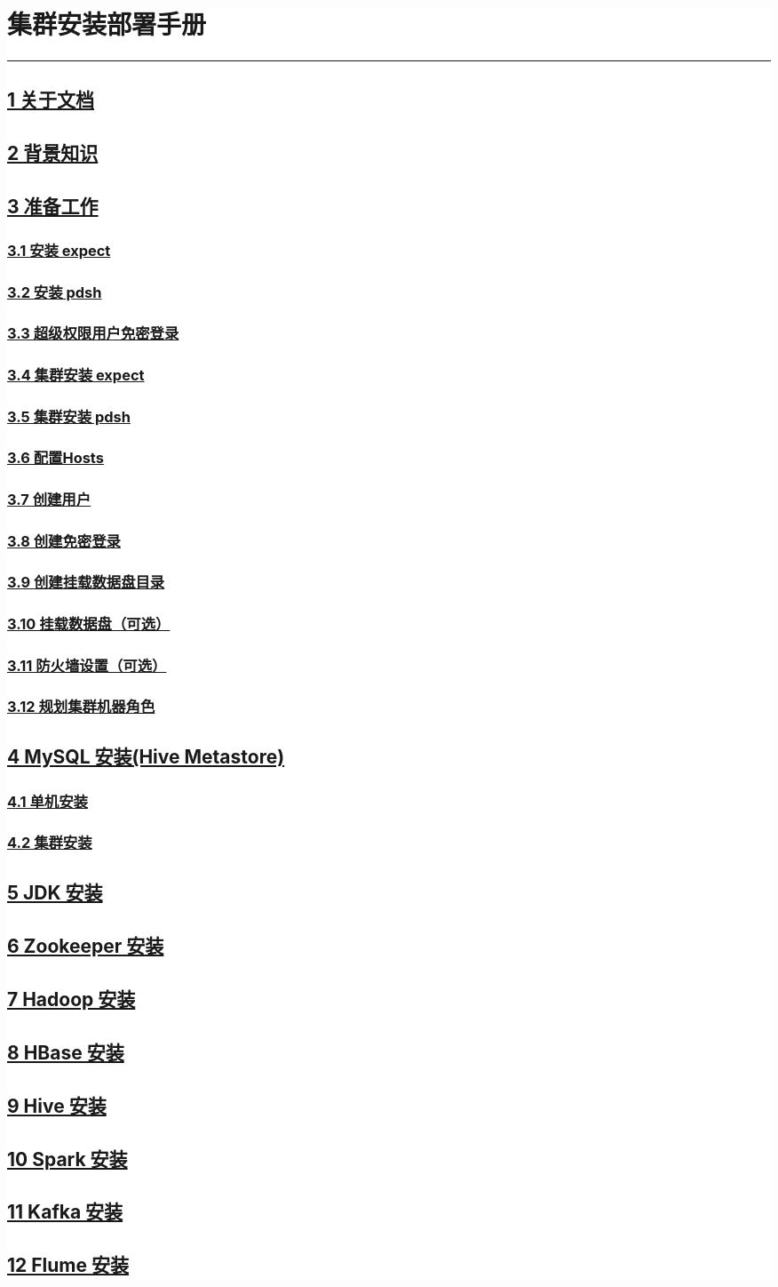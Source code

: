 #  集群安装部署手册
-------------------
## [1 关于文档](#about_doc)
## [2 背景知识](#background)
## [3 准备工作](#prepare_work)
### [3.1 安装 expect](#install_expect)
### [3.2 安装 pdsh](#install_pdsh)
### [3.3 超级权限用户免密登录](#root_create_ssh_key)
### [3.4 集群安装 expect](#install_all_expect)
### [3.5 集群安装 pdsh](#install_all_pdsh)
### [3.6 配置Hosts](#hosts_config)
### [3.7 创建用户](#create_user)
### [3.8 创建免密登录](#create_ssh_key)
### [3.9 创建挂载数据盘目录](create_mount_dir#)
### [3.10 挂载数据盘（可选）](#mount_disk)
### [3.11 防火墙设置（可选）](#set_firewalld)
### [3.12 规划集群机器角色](#set_role)
## [4 MySQL 安装(Hive Metastore)](#mysql_install)
### [4.1 单机安装](#one_install)
### [4.2 集群安装](#multi_install)
## [5 JDK 安装](#jdk_install)
## [6 Zookeeper 安装](#zookeeper_install)
## [7 Hadoop 安装](#hadoop_install)
## [8 HBase 安装](#hbase_install)
## [9 Hive 安装](#hive_install)
## [10 Spark 安装](#spark_install)
## [11 Kafka 安装](#kafka_install)
## [12 Flume 安装](#flume_install)
